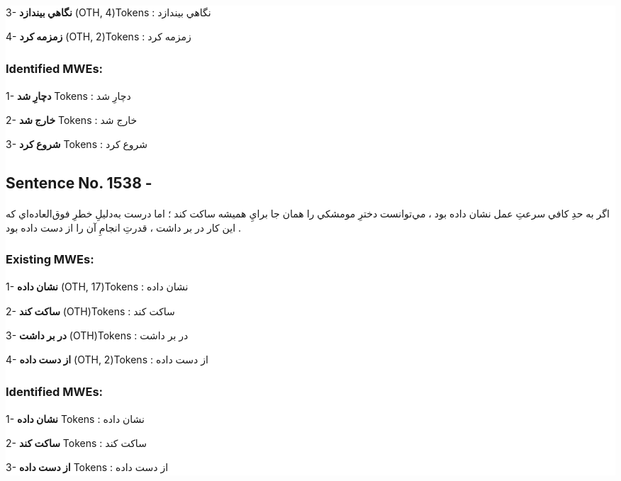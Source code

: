 3- **نگاهي بيندازد** (OTH, 4)Tokens : 
نگاهي
بيندازد

4- **زمزمه کرد** (OTH, 2)Tokens : 
زمزمه
کرد

### Identified MWEs: 
1- **دچارِ شد** Tokens : 
دچارِ
شد

2- **خارج شد** Tokens : 
خارج
شد

3- **شروع کرد** Tokens : 
شروع
کرد

## Sentence No. 1538 - 
اگر به حدِ کافي سرعتِ عمل نشان داده بود ، مي‌توانست دخترِ مومشکي را همان جا برايِ هميشه ساکت کند ؛ اما درست به‌دليلِ خطرِ فوق‌العاده‌اي که اين کار در بر داشت ، قدرتِ انجامِ آن را از دست داده بود . 
### Existing MWEs: 
1- **نشان داده** (OTH, 17)Tokens : 
نشان
داده

2- **ساکت کند** (OTH)Tokens : 
ساکت
کند

3- **در بر داشت** (OTH)Tokens : 
در
بر
داشت

4- **از دست داده** (OTH, 2)Tokens : 
از
دست
داده

### Identified MWEs: 
1- **نشان داده** Tokens : 
نشان
داده

2- **ساکت کند** Tokens : 
ساکت
کند

3- **از دست داده** Tokens : 
از
دست
داده
